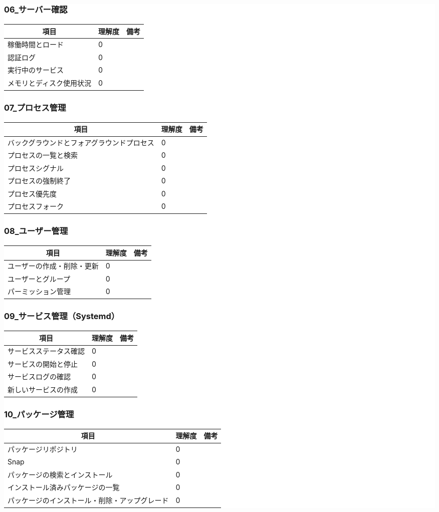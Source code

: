 ### 06_サーバー確認
| 項目             | 理解度 | 備考 |
|----------------|--------|------|
| 稼働時間とロード     | 0      |      |
| 認証ログ           | 0      |      |
| 実行中のサービス      | 0      |      |
| メモリとディスク使用状況 | 0      |      |

### 07_プロセス管理
| 項目                  | 理解度 | 備考 |
|-----------------------|--------|------|
| バックグラウンドとフォアグラウンドプロセス | 0      |      |
| プロセスの一覧と検索        | 0      |      |
| プロセスシグナル              | 0      |      |
| プロセスの強制終了         | 0      |      |
| プロセス優先度            | 0      |      |
| プロセスフォーク              | 0      |      |

### 08_ユーザー管理
| 項目                | 理解度 | 備考 |
|---------------------|--------|------|
| ユーザーの作成・削除・更新 | 0      |      |
| ユーザーとグループ           | 0      |      |
| パーミッション管理         | 0      |      |

### 09_サービス管理（Systemd）
| 項目           | 理解度 | 備考 |
|--------------|--------|------|
| サービスステータス確認  | 0      |      |
| サービスの開始と停止 | 0      |      |
| サービスログの確認    | 0      |      |
| 新しいサービスの作成  | 0      |      |

### 10_パッケージ管理
| 項目                      | 理解度 | 備考 |
|---------------------------|--------|------|
| パッケージリポジトリ                | 0      |      |
| Snap                      | 0      |      |
| パッケージの検索とインストール         | 0      |      |
| インストール済みパッケージの一覧       | 0      |      |
| パッケージのインストール・削除・アップグレード | 0      |      |

